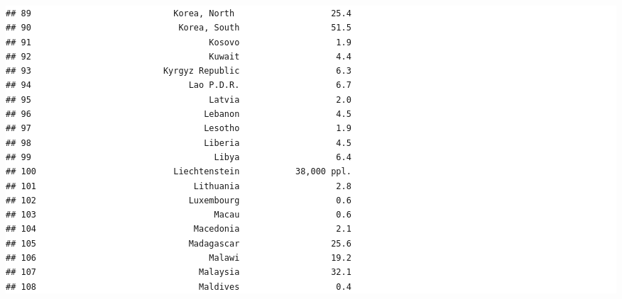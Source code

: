     ## 89                            Korea, North                   25.4
    ## 90                             Korea, South                  51.5
    ## 91                                   Kosovo                   1.9
    ## 92                                   Kuwait                   4.4
    ## 93                          Kyrgyz Republic                   6.3
    ## 94                               Lao P.D.R.                   6.7
    ## 95                                   Latvia                   2.0
    ## 96                                  Lebanon                   4.5
    ## 97                                  Lesotho                   1.9
    ## 98                                  Liberia                   4.5
    ## 99                                    Libya                   6.4
    ## 100                           Liechtenstein           38,000 ppl.
    ## 101                               Lithuania                   2.8
    ## 102                              Luxembourg                   0.6
    ## 103                                   Macau                   0.6
    ## 104                               Macedonia                   2.1
    ## 105                              Madagascar                  25.6
    ## 106                                  Malawi                  19.2
    ## 107                                Malaysia                  32.1
    ## 108                                Maldives                   0.4